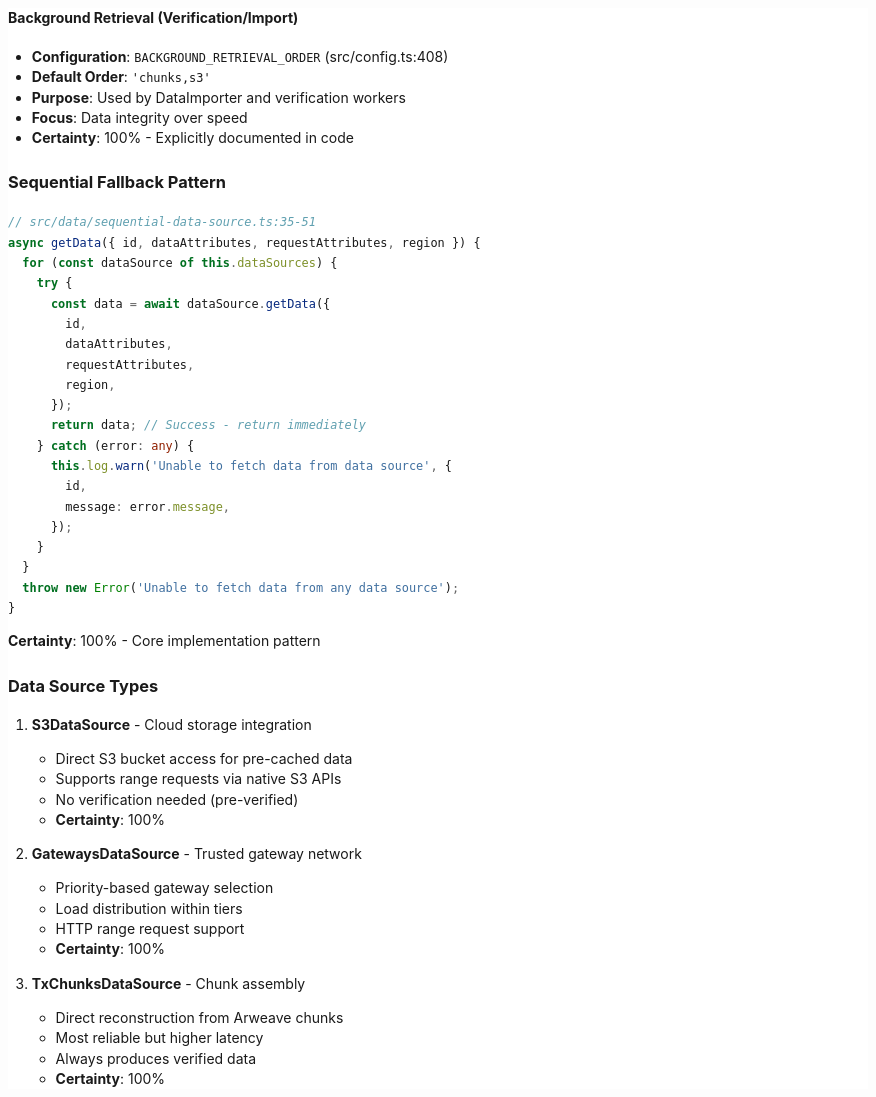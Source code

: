 #### Background Retrieval (Verification/Import)
- **Configuration**: `BACKGROUND_RETRIEVAL_ORDER` (src/config.ts:408)
- **Default Order**: `'chunks,s3'`
- **Purpose**: Used by DataImporter and verification workers
- **Focus**: Data integrity over speed
- **Certainty**: 100% - Explicitly documented in code

### Sequential Fallback Pattern

```typescript
// src/data/sequential-data-source.ts:35-51
async getData({ id, dataAttributes, requestAttributes, region }) {
  for (const dataSource of this.dataSources) {
    try {
      const data = await dataSource.getData({
        id,
        dataAttributes,
        requestAttributes,
        region,
      });
      return data; // Success - return immediately
    } catch (error: any) {
      this.log.warn('Unable to fetch data from data source', {
        id,
        message: error.message,
      });
    }
  }
  throw new Error('Unable to fetch data from any data source');
}
```
**Certainty**: 100% - Core implementation pattern

### Data Source Types

1. **S3DataSource** - Cloud storage integration
   - Direct S3 bucket access for pre-cached data
   - Supports range requests via native S3 APIs
   - No verification needed (pre-verified)
   - **Certainty**: 100%

2. **GatewaysDataSource** - Trusted gateway network
   - Priority-based gateway selection
   - Load distribution within tiers
   - HTTP range request support
   - **Certainty**: 100%

3. **TxChunksDataSource** - Chunk assembly
   - Direct reconstruction from Arweave chunks
   - Most reliable but higher latency
   - Always produces verified data
   - **Certainty**: 100%
